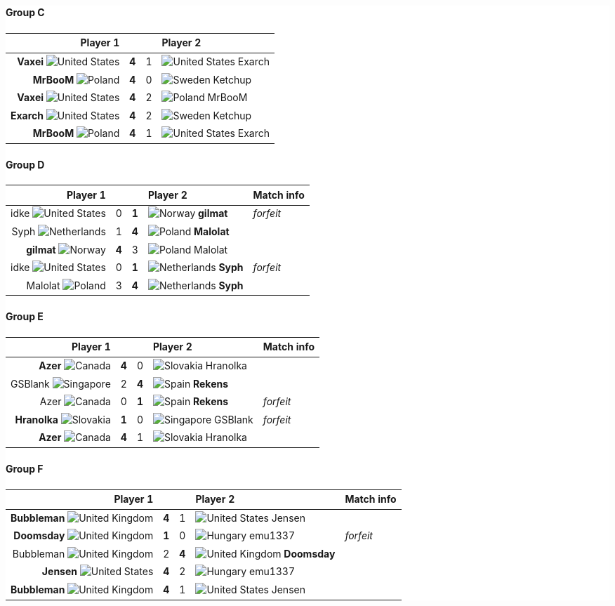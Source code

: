 #### Group C

| Player 1 | | | Player 2 |
| --: | :-: | :-: | :-- |
| **Vaxei** ![][flag_US] | **4** | 1 | ![][flag_US] Exarch |
| **MrBooM** ![][flag_PL] | **4** | 0 | ![][flag_SE] Ketchup |
| **Vaxei** ![][flag_US] | **4** | 2 | ![][flag_PL] MrBooM |
| **Exarch** ![][flag_US] | **4** | 2 | ![][flag_SE] Ketchup |
| **MrBooM** ![][flag_PL] | **4** | 1 | ![][flag_US] Exarch |

#### Group D

| Player 1 | | | Player 2 | Match info |
| --: | :-: | :-: | :-- | :-- |
| idke ![][flag_US] | 0 | **1** | ![][flag_NO] **gilmat** | *forfeit* |
| Syph ![][flag_NL] | 1 | **4** | ![][flag_PL] **Malolat** |  |
| **gilmat** ![][flag_NO] | **4** | 3 | ![][flag_PL] Malolat |  |
| idke ![][flag_US] | 0 | **1** | ![][flag_NL] **Syph** | *forfeit* |
| Malolat ![][flag_PL] | 3 | **4** | ![][flag_NL] **Syph** |  |

#### Group E

| Player 1 | | | Player 2 | Match info |
| --: | :-: | :-: | :-- | :-- |
| **Azer** ![][flag_CA] | **4** | 0 | ![][flag_SK] Hranolka |  |
| GSBlank ![][flag_SG] | 2 | **4** | ![][flag_ES] **Rekens** |  |
| Azer ![][flag_CA] | 0 | **1** | ![][flag_ES] **Rekens** | *forfeit* |
| **Hranolka** ![][flag_SK] | **1** | 0 | ![][flag_SG] GSBlank | *forfeit* |
| **Azer** ![][flag_CA] | **4** | 1 | ![][flag_SK] Hranolka |  |

#### Group F

| Player 1 | | | Player 2 | Match info |
| --: | :-: | :-: | :-- | :-- |
| **Bubbleman** ![][flag_GB] | **4** | 1 | ![][flag_US] Jensen |  |
| **Doomsday** ![][flag_GB] | **1** | 0 | ![][flag_HU] emu1337 | *forfeit* |
| Bubbleman ![][flag_GB] | 2 | **4** | ![][flag_GB] **Doomsday** |  |
| **Jensen** ![][flag_US] | **4** | 2 | ![][flag_HU] emu1337 |  |
| **Bubbleman** ![][flag_GB] | **4** | 1 | ![][flag_US] Jensen |  |


[flag_AT]: /wiki/shared/flag/AT.gif "Austria"
[flag_AU]: /wiki/shared/flag/AU.gif "Australia"
[flag_BR]: /wiki/shared/flag/BR.gif "Brazil"
[flag_CA]: /wiki/shared/flag/CA.gif "Canada"
[flag_CH]: /wiki/shared/flag/CH.gif "Switzerland"
[flag_CL]: /wiki/shared/flag/CL.gif "Chile"
[flag_CN]: /wiki/shared/flag/CN.gif "China"
[flag_CO]: /wiki/shared/flag/CO.gif "Colombia"
[flag_DE]: /wiki/shared/flag/DE.gif "Germany"
[flag_EG]: /wiki/shared/flag/EG.gif "Egypt"
[flag_ES]: /wiki/shared/flag/ES.gif "Spain"
[flag_FI]: /wiki/shared/flag/FI.gif "Finland"
[flag_FR]: /wiki/shared/flag/FR.gif "France"
[flag_GB]: /wiki/shared/flag/GB.gif "United Kingdom"
[flag_GR]: /wiki/shared/flag/GR.gif "Greece"
[flag_HR]: /wiki/shared/flag/HR.gif "Croatia"
[flag_HU]: /wiki/shared/flag/HU.gif "Hungary"
[flag_IT]: /wiki/shared/flag/IT.gif "Italy"
[flag_JP]: /wiki/shared/flag/JP.gif "Japan"
[flag_KR]: /wiki/shared/flag/KR.gif "South Korea"
[flag_LT]: /wiki/shared/flag/LT.gif "Lithuania"
[flag_LV]: /wiki/shared/flag/LV.gif "Latvia"
[flag_MY]: /wiki/shared/flag/MY.gif "Malaysia"
[flag_NL]: /wiki/shared/flag/NL.gif "Netherlands"
[flag_NO]: /wiki/shared/flag/NO.gif "Norway"
[flag_NZ]: /wiki/shared/flag/NZ.gif "New Zealand"
[flag_PH]: /wiki/shared/flag/PH.gif "Philippines"
[flag_PL]: /wiki/shared/flag/PL.gif "Poland"
[flag_PS]: /wiki/shared/flag/PS.gif "Palestinian Territory Occupied"
[flag_RO]: /wiki/shared/flag/RO.gif "Romania"
[flag_RU]: /wiki/shared/flag/RU.gif "Russian Federation"
[flag_SE]: /wiki/shared/flag/SE.gif "Sweden"
[flag_SG]: /wiki/shared/flag/SG.gif "Singapore"
[flag_SI]: /wiki/shared/flag/SI.gif "Slovenia"
[flag_SK]: /wiki/shared/flag/SK.gif "Slovakia"
[flag_TH]: /wiki/shared/flag/TH.gif "Thailand"
[flag_TR]: /wiki/shared/flag/TR.gif "Turkey"
[flag_TW]: /wiki/shared/flag/TW.gif "Taiwan"
[flag_UA]: /wiki/shared/flag/UA.gif "Ukraine"
[flag_US]: /wiki/shared/flag/US.gif "United States"
[flag_UY]: /wiki/shared/flag/UY.gif "Uruguay"